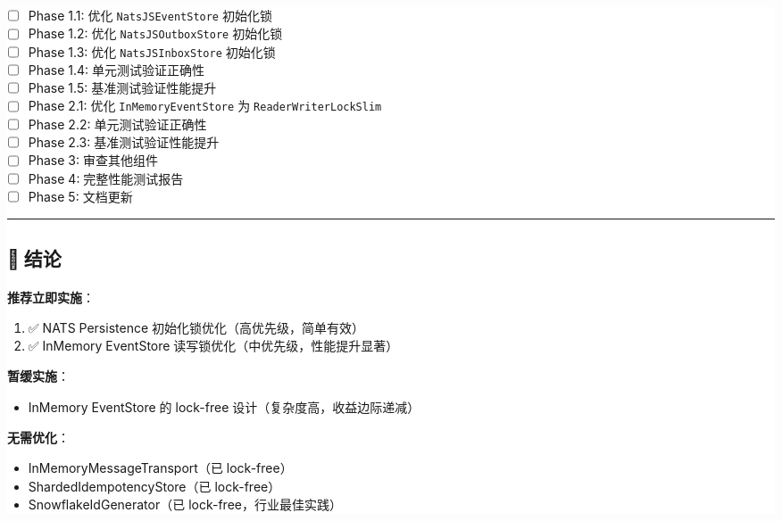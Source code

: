 - [ ] Phase 1.1: 优化 `NatsJSEventStore` 初始化锁
- [ ] Phase 1.2: 优化 `NatsJSOutboxStore` 初始化锁
- [ ] Phase 1.3: 优化 `NatsJSInboxStore` 初始化锁
- [ ] Phase 1.4: 单元测试验证正确性
- [ ] Phase 1.5: 基准测试验证性能提升
- [ ] Phase 2.1: 优化 `InMemoryEventStore` 为 `ReaderWriterLockSlim`
- [ ] Phase 2.2: 单元测试验证正确性
- [ ] Phase 2.3: 基准测试验证性能提升
- [ ] Phase 3: 审查其他组件
- [ ] Phase 4: 完整性能测试报告
- [ ] Phase 5: 文档更新

---

## 🎯 结论

**推荐立即实施**：
1. ✅ NATS Persistence 初始化锁优化（高优先级，简单有效）
2. ✅ InMemory EventStore 读写锁优化（中优先级，性能提升显著）

**暂缓实施**：
- InMemory EventStore 的 lock-free 设计（复杂度高，收益边际递减）

**无需优化**：
- InMemoryMessageTransport（已 lock-free）
- ShardedIdempotencyStore（已 lock-free）
- SnowflakeIdGenerator（已 lock-free，行业最佳实践）

